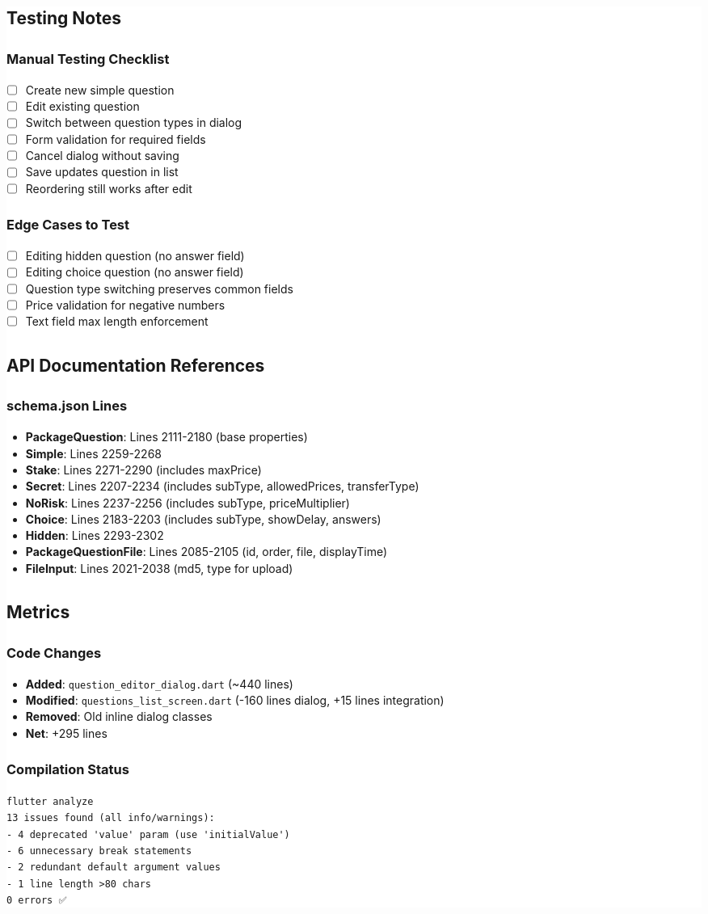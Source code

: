 ## Testing Notes

### Manual Testing Checklist

- [ ] Create new simple question
- [ ] Edit existing question
- [ ] Switch between question types in dialog
- [ ] Form validation for required fields
- [ ] Cancel dialog without saving
- [ ] Save updates question in list
- [ ] Reordering still works after edit

### Edge Cases to Test

- [ ] Editing hidden question (no answer field)
- [ ] Editing choice question (no answer field)
- [ ] Question type switching preserves common fields
- [ ] Price validation for negative numbers
- [ ] Text field max length enforcement

## API Documentation References

### schema.json Lines

- **PackageQuestion**: Lines 2111-2180 (base properties)
- **Simple**: Lines 2259-2268
- **Stake**: Lines 2271-2290 (includes maxPrice)
- **Secret**: Lines 2207-2234 (includes subType, allowedPrices, transferType)
- **NoRisk**: Lines 2237-2256 (includes subType, priceMultiplier)
- **Choice**: Lines 2183-2203 (includes subType, showDelay, answers)
- **Hidden**: Lines 2293-2302
- **PackageQuestionFile**: Lines 2085-2105 (id, order, file, displayTime)
- **FileInput**: Lines 2021-2038 (md5, type for upload)

## Metrics

### Code Changes

- **Added**: `question_editor_dialog.dart` (~440 lines)
- **Modified**: `questions_list_screen.dart` (-160 lines dialog, +15 lines integration)
- **Removed**: Old inline dialog classes
- **Net**: +295 lines

### Compilation Status

```
flutter analyze
13 issues found (all info/warnings):
- 4 deprecated 'value' param (use 'initialValue')
- 6 unnecessary break statements
- 2 redundant default argument values
- 1 line length >80 chars
0 errors ✅
```
